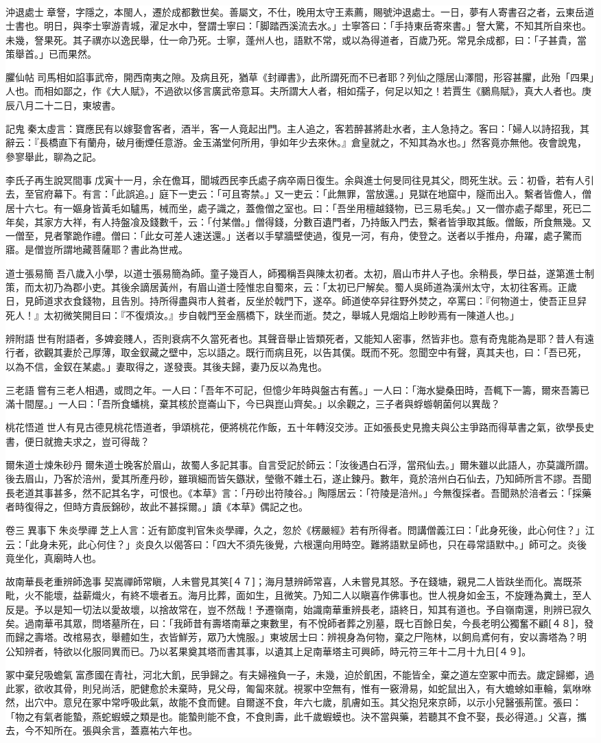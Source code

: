 沖退處士
章詧，字隱之，本閩人，遷於成都數世矣。善屬文，不仕，晚用太守王素薦，賜號沖退處士。一日，夢有人寄書召之者，云東岳道士書也。明日，與李士寧游青城，濯足水中，詧謂士寧曰：「脚踏西溪流去水。」士寧答曰：「手持東岳寄來書。」詧大驚，不知其所自來也。未幾，詧果死。其子禩亦以逸民舉，仕一命乃死。士寧，蓬州人也，語默不常，或以為得道者，百歲乃死。常見余成都，曰：「子甚貴，當策舉首。」已而果然。 

臞仙帖
司馬相如諂事武帝，開西南夷之隙。及病且死，猶草《封禪書》，此所謂死而不已者耶？列仙之隱居山澤間，形容甚臞，此殆「四果」人也。而相如鄙之，作《大人賦》，不過欲以侈言廣武帝意耳。夫所謂大人者，相如孺子，何足以知之！若賈生《鵩鳥賦》，真大人者也。庚辰八月二十二日，東坡書。 

記鬼
秦太虛言：寶應民有以嫁娶會客者，酒半，客一人竟起出門。主人追之，客若醉甚將赴水者，主人急持之。客曰：「婦人以詩招我，其辭云：『長橋直下有蘭舟，破月衝煙任意游。金玉滿堂何所用，爭如年少去來休。』倉皇就之，不知其為水也。」然客竟亦無他。夜會說鬼，參寥舉此，聊為之記。 

李氏子再生說冥間事
戊寅十一月，余在儋耳，聞城西民李氏處子病卒兩日復生。余與進士何旻同往見其父，問死生狀。云：初昏，若有人引去，至官府幕下。有言：「此誤追。」庭下一吏云：「可且寄禁。」又一吏云：「此無罪，當放還。」見獄在地窟中，隧而出入。繫者皆儋人，僧居十六七。有一嫗身皆黃毛如驢馬，械而坐，處子識之，蓋儋僧之室也。曰：「吾坐用檀越錢物，已三易毛矣。」又一僧亦處子鄰里，死已二年矣，其家方大祥，有人持盤飡及錢數千，云：「付某僧。」僧得錢，分數百遺門者，乃持飯入門去，繫者皆爭取其飯。僧飯，所食無幾。又一僧至，見者擎跪作禮。僧曰：「此女可差人速送還。」送者以手擘牆壁使過，復見一河，有舟，使登之。送者以手推舟，舟躍，處子驚而寤。是僧豈所謂地藏菩薩耶？書此為世戒。 

道士張易簡
吾八歲入小學，以道士張易簡為師。童子幾百人，師獨稱吾與陳太初者。太初，眉山市井人子也。余稍長，學日益，遂第進士制策，而太初乃為郡小吏。其後余謫居黃州，有眉山道士陸惟忠自蜀來，云：「太初已尸解矣。蜀人吳師道為漢州太守，太初往客焉。正歲日，見師道求衣食錢物，且告別。持所得盡與市人貧者，反坐於戟門下，遂卒。師道使卒舁往野外焚之，卒罵曰：『何物道士，使吾正旦舁死人！』太初微笑開目曰：『不復煩汝。』步自戟門至金鴈橋下，趺坐而逝。焚之，舉城人見烟焰上眇眇焉有一陳道人也。」 

辨附語
世有附語者，多婢妾賤人，否則衰病不久當死者也。其聲音舉止皆類死者，又能知人密事，然皆非也。意有奇鬼能為是耶？昔人有遠行者，欲觀其妻於己厚薄，取金釵藏之壁中，忘以語之。既行而病且死，以告其僕。既而不死。忽聞空中有聲，真其夫也，曰：「吾已死，以為不信，金釵在某處。」妻取得之，遂發喪。其後夫歸，妻乃反以為鬼也。 

三老語
嘗有三老人相遇，或問之年。一人曰：「吾年不可記，但憶少年時與盤古有舊。」一人曰：「海水變桑田時，吾輒下一籌，爾來吾籌已滿十間屋。」一人曰：「吾所食蟠桃，棄其核於崑崙山下，今已與崑山齊矣。」以余觀之，三子者與蜉蝣朝菌何以異哉？ 

桃花悟道
世人有見古德見桃花悟道者，爭頌桃花，便將桃花作飯，五十年轉沒交涉。正如張長史見擔夫與公主爭路而得草書之氣，欲學長史書，便日就擔夫求之，豈可得哉？ 

爾朱道士煉朱砂丹
爾朱道士晚客於眉山，故蜀人多記其事。自言受記於師云：「汝後遇白石浮，當飛仙去。」爾朱雖以此語人，亦莫識所謂。後去眉山，乃客於涪州，愛其所產丹砂，雖瑣細而皆矢鏃狀，瑩徹不雜土石，遂止鍊丹。數年，竟於涪州白石仙去，乃知師所言不謬。吾聞長老道其事甚多，然不記其名字，可恨也。《本草》言：「丹砂出符陵谷。」陶隱居云：「符陵是涪州。」今無復採者。吾聞熟於涪者云：「採藥者時復得之，但時方貴辰錦砂，故此不甚採爾。」讀《本草》偶記之也。

卷三
異事下
朱炎學禪
芝上人言：近有節度判官朱炎學禪，久之，忽於《楞嚴經》若有所得者。問講僧義江曰：「此身死後，此心何住？」江云：「此身未死，此心何住？」炎良久以偈答曰：「四大不須先後覺，六根還向用時空。難將語默呈師也，只在尋常語默中。」師可之。炎後竟坐化，真廟時人也。 

故南華長老重辨師逸事
契嵩禪師常瞋，人未嘗見其笑[４７]；海月慧辨師常喜，人未嘗見其怒。予在錢塘，親見二人皆趺坐而化。嵩既茶毗，火不能壞，益薪熾火，有終不壞者五。海月比葬，面如生，且微笑。乃知二人以瞋喜作佛事也。世人視身如金玉，不旋踵為糞土，至人反是。予以是知一切法以愛故壞，以捨故常在，豈不然哉！予遷嶺南，始識南華重辨長老，語終日，知其有道也。予自嶺南還，則辨已寂久矣。過南華弔其眾，問塔墓所在，曰：「我師昔有壽塔南華之東數里，有不悅師者葬之別墓，既七百餘日矣，今長老明公獨奮不顧[４８]，發而歸之壽塔。改棺易衣，舉體如生，衣皆鮮芳，眾乃大愧服。」東坡居士曰：辨視身為何物，棄之尸陁林，以飼烏鳶何有，安以壽塔為？明公知辨者，特欲以化服同異而已。乃以茗果奠其塔而書其事，以遺其上足南華塔主可興師，時元符三年十二月十九日[４９]。 

冢中棄兒吸蟾氣
富彥國在青社，河北大飢，民爭歸之。有夫婦襁負一子，未幾，迫於飢困，不能皆全，棄之道左空冢中而去。歲定歸鄉，過此冢，欲收其骨，則兒尚活，肥健愈於未棄時，見父母，匍匐來就。視冢中空無有，惟有一竅滑易，如蛇鼠出入，有大蟾蜍如車輪，氣咻咻然，出穴中。意兒在冢中常呼吸此氣，故能不食而健。自爾遂不食，年六七歲，肌膚如玉。其父抱兒來京師，以示小兒醫張荊筐。張曰：「物之有氣者能蟄，燕蛇蝦蟆之類是也。能蟄則能不食，不食則壽，此千歲蝦蟆也。決不當與藥，若聽其不食不娶，長必得道。」父喜，攜去，今不知所在。張與余言，蓋嘉祐六年也。 
